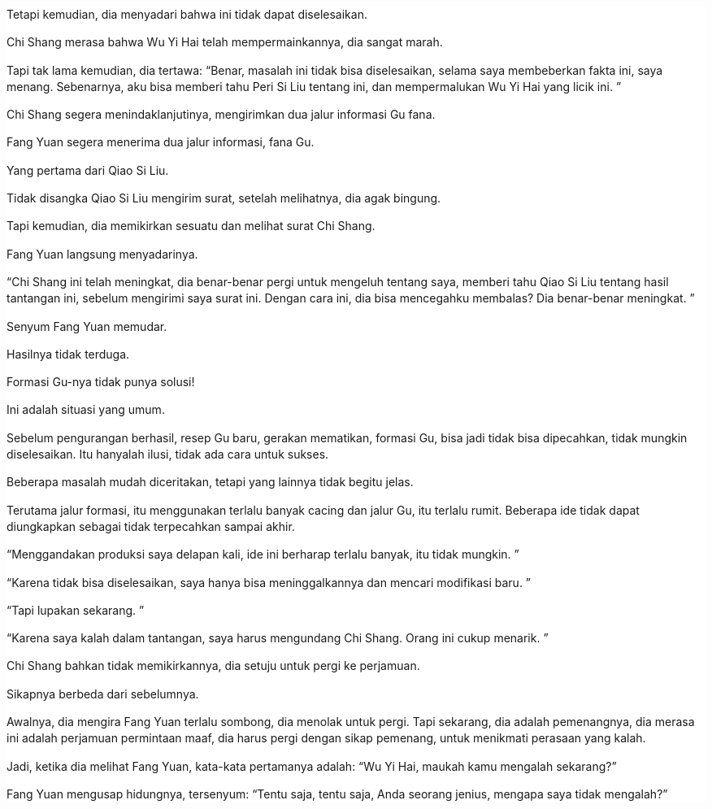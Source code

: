 Tetapi kemudian, dia menyadari bahwa ini tidak dapat diselesaikan.

Chi Shang merasa bahwa Wu Yi Hai telah mempermainkannya, dia sangat marah.

Tapi tak lama kemudian, dia tertawa: “Benar, masalah ini tidak bisa diselesaikan, selama saya membeberkan fakta ini, saya menang. Sebenarnya, aku bisa memberi tahu Peri Si Liu tentang ini, dan mempermalukan Wu Yi Hai yang licik ini. ”

Chi Shang segera menindaklanjutinya, mengirimkan dua jalur informasi Gu fana.

Fang Yuan segera menerima dua jalur informasi, fana Gu.

Yang pertama dari Qiao Si Liu.

Tidak disangka Qiao Si Liu mengirim surat, setelah melihatnya, dia agak bingung.

Tapi kemudian, dia memikirkan sesuatu dan melihat surat Chi Shang.



Fang Yuan langsung menyadarinya.

“Chi Shang ini telah meningkat, dia benar-benar pergi untuk mengeluh tentang saya, memberi tahu Qiao Si Liu tentang hasil tantangan ini, sebelum mengirimi saya surat ini. Dengan cara ini, dia bisa mencegahku membalas? Dia benar-benar meningkat. ”

Senyum Fang Yuan memudar.

Hasilnya tidak terduga.

Formasi Gu-nya tidak punya solusi!

Ini adalah situasi yang umum.

Sebelum pengurangan berhasil, resep Gu baru, gerakan mematikan, formasi Gu, bisa jadi tidak bisa dipecahkan, tidak mungkin diselesaikan. Itu hanyalah ilusi, tidak ada cara untuk sukses.

Beberapa masalah mudah diceritakan, tetapi yang lainnya tidak begitu jelas.

Terutama jalur formasi, itu menggunakan terlalu banyak cacing dan jalur Gu, itu terlalu rumit. Beberapa ide tidak dapat diungkapkan sebagai tidak terpecahkan sampai akhir.

“Menggandakan produksi saya delapan kali, ide ini berharap terlalu banyak, itu tidak mungkin. ”

“Karena tidak bisa diselesaikan, saya hanya bisa meninggalkannya dan mencari modifikasi baru. ”

“Tapi lupakan sekarang. ”

“Karena saya kalah dalam tantangan, saya harus mengundang Chi Shang. Orang ini cukup menarik. ”

Chi Shang bahkan tidak memikirkannya, dia setuju untuk pergi ke perjamuan.

Sikapnya berbeda dari sebelumnya.

Awalnya, dia mengira Fang Yuan terlalu sombong, dia menolak untuk pergi. Tapi sekarang, dia adalah pemenangnya, dia merasa ini adalah perjamuan permintaan maaf, dia harus pergi dengan sikap pemenang, untuk menikmati perasaan yang kalah.

Jadi, ketika dia melihat Fang Yuan, kata-kata pertamanya adalah: “Wu Yi Hai, maukah kamu mengalah sekarang?”

Fang Yuan mengusap hidungnya, tersenyum: “Tentu saja, tentu saja, Anda seorang jenius, mengapa saya tidak mengalah?”

